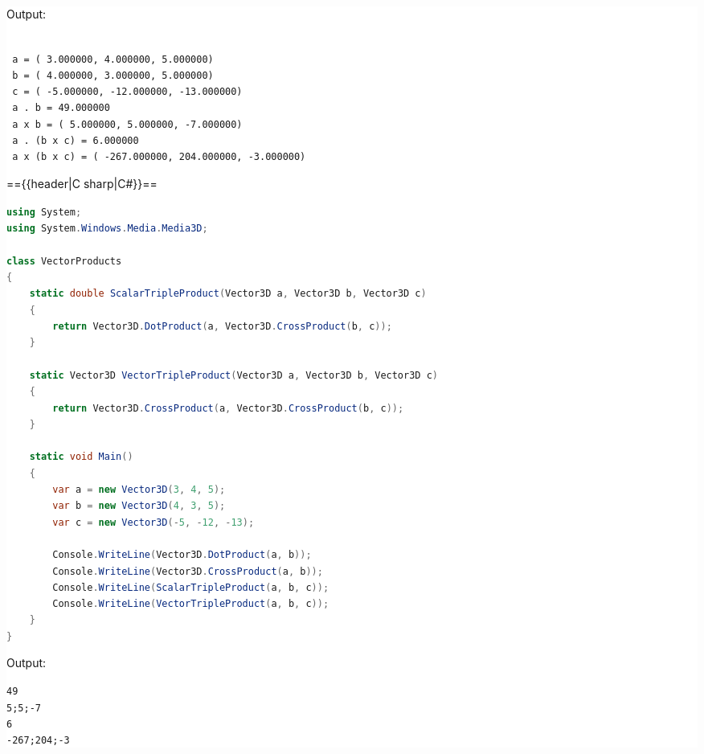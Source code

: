 Output:

```txt

 a = ( 3.000000, 4.000000, 5.000000)
 b = ( 4.000000, 3.000000, 5.000000)
 c = ( -5.000000, -12.000000, -13.000000)
 a . b = 49.000000
 a x b = ( 5.000000, 5.000000, -7.000000)
 a . (b x c) = 6.000000
 a x (b x c) = ( -267.000000, 204.000000, -3.000000)

```


=={{header|C sharp|C#}}==

```csharp
using System;
using System.Windows.Media.Media3D;

class VectorProducts
{
    static double ScalarTripleProduct(Vector3D a, Vector3D b, Vector3D c)
    {
        return Vector3D.DotProduct(a, Vector3D.CrossProduct(b, c));
    }

    static Vector3D VectorTripleProduct(Vector3D a, Vector3D b, Vector3D c)
    {
        return Vector3D.CrossProduct(a, Vector3D.CrossProduct(b, c));
    }

    static void Main()
    {
        var a = new Vector3D(3, 4, 5);
        var b = new Vector3D(4, 3, 5);
        var c = new Vector3D(-5, -12, -13);

        Console.WriteLine(Vector3D.DotProduct(a, b));
        Console.WriteLine(Vector3D.CrossProduct(a, b));
        Console.WriteLine(ScalarTripleProduct(a, b, c));
        Console.WriteLine(VectorTripleProduct(a, b, c));
    }
}
```

Output:

```txt
49
5;5;-7
6
-267;204;-3
```
